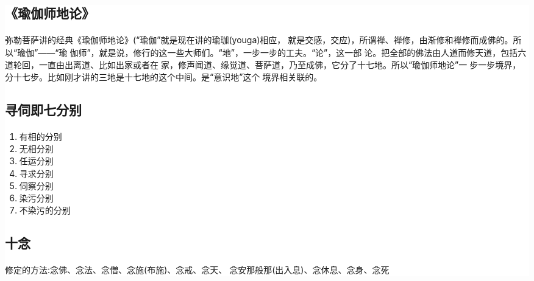 ## 《瑜伽师地论》

弥勒菩萨讲的经典《瑜伽师地论》(“瑜伽”就是现在讲的瑜珈(youga)相应， 就是交感，交应)，所谓禅、禅修，由渐修和禅修而成佛的。所以“瑜伽”——“瑜 伽师”，就是说，修行的这一些大师们。“地”，一步一步的工夫。“论”，这一部 论。把全部的佛法由人道而修天道，包括六道轮回，一直由出离道、比如出家或者在 家，修声闻道、缘觉道、菩萨道，乃至成佛，它分了十七地。所以“瑜伽师地论”一 步一步境界，分十七步。比如刚才讲的三地是十七地的这个中间。是“意识地”这个 境界相关联的。

## 寻伺即七分别

1. 有相的分别
2. 无相分别
3. 任运分别
4. 寻求分别
5. 伺察分别
6. 染污分别
7. 不染污的分别

## 十念

修定的方法:念佛、念法、念僧、念施(布施)、念戒、念天、 念安那般那(出入息)、念休息、念身、念死
